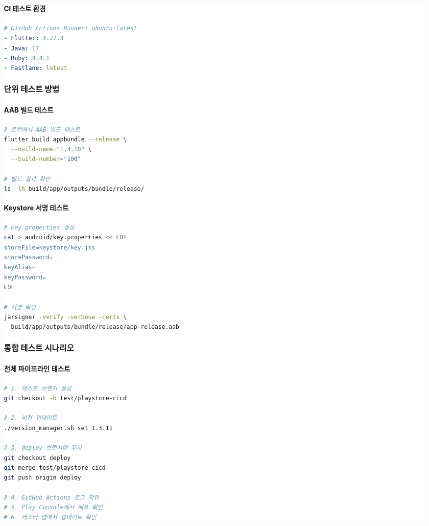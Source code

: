 #### CI 테스트 환경
```yaml
# GitHub Actions Runner: ubuntu-latest
- Flutter: 3.27.3
- Java: 17
- Ruby: 3.4.1
- Fastlane: latest
```

### 단위 테스트 방법

#### AAB 빌드 테스트
```bash
# 로컬에서 AAB 빌드 테스트
flutter build appbundle --release \
  --build-name="1.3.10" \
  --build-number="100"

# 빌드 결과 확인
ls -lh build/app/outputs/bundle/release/
```

#### Keystore 서명 테스트
```bash
# key.properties 생성
cat > android/key.properties << EOF
storeFile=keystore/key.jks
storePassword=
keyAlias=
keyPassword=
EOF

# 서명 확인
jarsigner -verify -verbose -certs \
  build/app/outputs/bundle/release/app-release.aab
```

### 통합 테스트 시나리오

#### 전체 파이프라인 테스트
```bash
# 1. 테스트 브랜치 생성
git checkout -b test/playstore-cicd

# 2. 버전 업데이트
./version_manager.sh set 1.3.11

# 3. deploy 브랜치에 푸시
git checkout deploy
git merge test/playstore-cicd
git push origin deploy

# 4. GitHub Actions 로그 확인
# 5. Play Console에서 배포 확인
# 6. 테스터 앱에서 업데이트 확인
```
